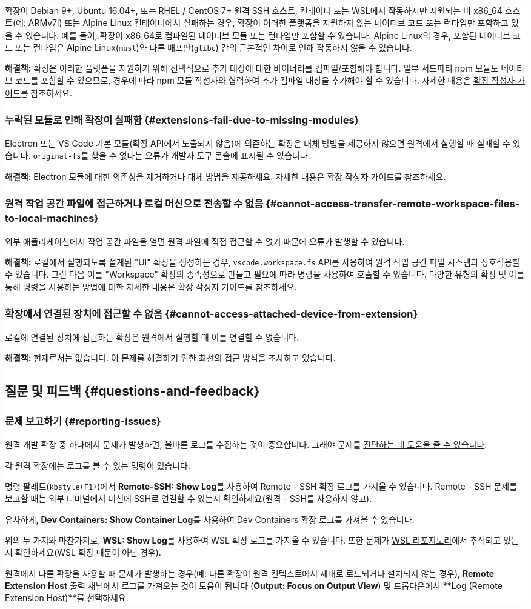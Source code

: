 확장이 Debian 9+, Ubuntu 16.04+, 또는 RHEL / CentOS 7+ 원격 SSH 호스트, 컨테이너 또는 WSL에서 작동하지만 지원되는 비 x86_64 호스트(예: ARMv7l) 또는 Alpine Linux 컨테이너에서 실패하는 경우, 확장이 이러한 플랫폼을 지원하지 않는 네이티브 코드 또는 런타임만 포함하고 있을 수 있습니다. 예를 들어, 확장이 x86_64로 컴파일된 네이티브 모듈 또는 런타임만 포함할 수 있습니다. Alpine Linux의 경우, 포함된 네이티브 코드 또는 런타임은 Alpine Linux(`musl`)와 다른 배포판(`glibc`) 간의 [근본적인 차이](https://wiki.musl-libc.org/functional-differences-from-glibc.html)로 인해 작동하지 않을 수 있습니다.

**해결책:** 확장은 이러한 플랫폼을 지원하기 위해 선택적으로 추가 대상에 대한 바이너리를 컴파일/포함해야 합니다. 일부 서드파티 npm 모듈도 네이티브 코드를 포함할 수 있으므로, 경우에 따라 npm 모듈 작성자와 협력하여 추가 컴파일 대상을 추가해야 할 수 있습니다. 자세한 내용은 [확장 작성자 가이드](/api/advanced-topics/remote-extensions#supporting-nonx8664-hosts-or-alpine-linux-containers)를 참조하세요.

### 누락된 모듈로 인해 확장이 실패함 {#extensions-fail-due-to-missing-modules}

Electron 또는 VS Code 기본 모듈(확장 API에서 노출되지 않음)에 의존하는 확장은 대체 방법을 제공하지 않으면 원격에서 실행할 때 실패할 수 있습니다. `original-fs`를 찾을 수 없다는 오류가 개발자 도구 콘솔에 표시될 수 있습니다.

**해결책:** Electron 모듈에 대한 의존성을 제거하거나 대체 방법을 제공하세요. 자세한 내용은 [확장 작성자 가이드](/api/advanced-topics/remote-extensions#avoid-using-electron-modules)를 참조하세요.

### 원격 작업 공간 파일에 접근하거나 로컬 머신으로 전송할 수 없음 {#cannot-access-transfer-remote-workspace-files-to-local-machines}

외부 애플리케이션에서 작업 공간 파일을 열면 원격 파일에 직접 접근할 수 없기 때문에 오류가 발생할 수 있습니다.

**해결책:** 로컬에서 실행되도록 설계된 "UI" 확장을 생성하는 경우, `vscode.workspace.fs` API를 사용하여 원격 작업 공간 파일 시스템과 상호작용할 수 있습니다. 그런 다음 이를 "Workspace" 확장의 종속성으로 만들고 필요에 따라 명령을 사용하여 호출할 수 있습니다. 다양한 유형의 확장 및 이를 통해 명령을 사용하는 방법에 대한 자세한 내용은 [확장 작성자 가이드](/api/advanced-topics/remote-extensions)를 참조하세요.

### 확장에서 연결된 장치에 접근할 수 없음 {#cannot-access-attached-device-from-extension}

로컬에 연결된 장치에 접근하는 확장은 원격에서 실행할 때 이를 연결할 수 없습니다.

**해결책:** 현재로서는 없습니다. 이 문제를 해결하기 위한 최선의 접근 방식을 조사하고 있습니다.

## 질문 및 피드백 {#questions-and-feedback}

### 문제 보고하기 {#reporting-issues}

원격 개발 확장 중 하나에서 문제가 발생하면, 올바른 로그를 수집하는 것이 중요합니다. 그래야 문제를 [진단하는 데 도움을 줄 수 있습니다](https://aka.ms/vscode-remote/issues/new).

각 원격 확장에는 로그를 볼 수 있는 명령이 있습니다.

명령 팔레트(`kbstyle(F1)`)에서 **Remote-SSH: Show Log**를 사용하여 Remote - SSH 확장 로그를 가져올 수 있습니다. Remote - SSH 문제를 보고할 때는 외부 터미널에서 머신에 SSH로 연결할 수 있는지 확인하세요(원격 - SSH를 사용하지 않고).

유사하게, **Dev Containers: Show Container Log**를 사용하여 Dev Containers 확장 로그를 가져올 수 있습니다.

위의 두 가지와 마찬가지로, **WSL: Show Log**를 사용하여 WSL 확장 로그를 가져올 수 있습니다. 또한 문제가 [WSL 리포지토리](https://github.com/microsoft/WSL/issues)에서 추적되고 있는지 확인하세요(WSL 확장 때문이 아닌 경우).

원격에서 다른 확장을 사용할 때 문제가 발생하는 경우(예: 다른 확장이 원격 컨텍스트에서 제대로 로드되거나 설치되지 않는 경우), **Remote Extension Host** 출력 채널에서 로그를 가져오는 것이 도움이 됩니다 (**Output: Focus on Output View**) 및 드롭다운에서 **Log (Remote Extension Host)**를 선택하세요.
